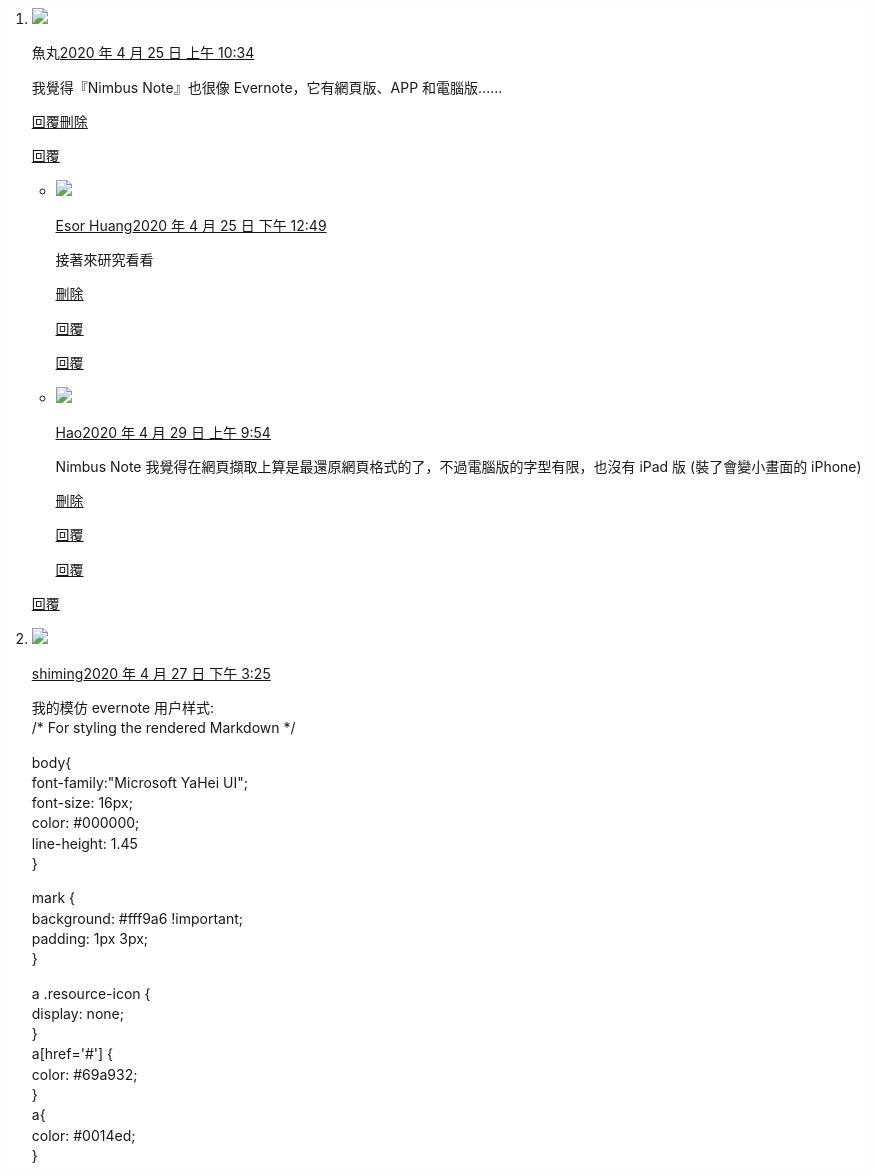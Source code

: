 1.  ![](https://resources.blogblog.com/img/blank.gif)

    魚丸[2020 年 4 月 25 日 上午 10:34](https://www.playpcesor.com/2020/04/joplin-evernote.html?showComment=1587782084769#c604225675463078331)

    我覺得『Nimbus Note』也很像 Evernote，它有網頁版、APP 和電腦版......

    [回覆](javascript:;)[刪除](https://www.blogger.com/delete-comment.g?blogID=38564685&postID=604225675463078331)

    [回覆](javascript:;)

    -   ![](https://4.bp.blogspot.com/-PXi1_i-2JjA/XJqtW_XMj7I/AAAAAAAGa3o/ZLe_jLY_Vtkwb_9HJTX0Eg-ykyvGpU5oQCK4BGAYYCw/s35/20151118_Evernote_choose-1613.jpg)

        [Esor Huang](https://www.blogger.com/profile/10426807330996372963)[2020 年 4 月 25 日 下午 12:49](https://www.playpcesor.com/2020/04/joplin-evernote.html?showComment=1587790167099#c5109841545798850488)

        接著來研究看看

        [刪除](https://www.blogger.com/delete-comment.g?blogID=38564685&postID=5109841545798850488)

        [回覆](javascript:;)

        [回覆](javascript:;)
    -   ![](https://www.blogger.com/img/blogger_logo_round_35.png)

        [Hao](https://www.blogger.com/profile/03207515458101014244)[2020 年 4 月 29 日 上午 9:54](https://www.playpcesor.com/2020/04/joplin-evernote.html?showComment=1588125293834#c4033974065372971299)

        Nimbus Note 我覺得在網頁擷取上算是最還原網頁格式的了，不過電腦版的字型有限，也沒有 iPad 版 (裝了會變小畫面的 iPhone)

        [刪除](https://www.blogger.com/delete-comment.g?blogID=38564685&postID=4033974065372971299)

        [回覆](javascript:;)

        [回覆](javascript:;)

    [回覆](javascript:;)
2.  ![](https://www.blogger.com/img/blogger_logo_round_35.png)

    [shiming](https://www.blogger.com/profile/01130641892400951878)[2020 年 4 月 27 日 下午 3:25](https://www.playpcesor.com/2020/04/joplin-evernote.html?showComment=1587972323606#c5041580097048162138)

    我的模仿 evernote 用户样式:  
    /\* For styling the rendered Markdown \*/  

    body{  
    font-family:"Microsoft YaHei UI";  
    font-size: 16px;  
    color: #000000;  
    line-height: 1.45  
    }  

    mark {  
    background: #fff9a6 !important;  
    padding: 1px 3px;  
    }  

    a .resource-icon {  
    display: none;  
    }  
    a\[href='#'] {  
    color: #69a932;  
    }  
    a{  
    color: #0014ed;  
    }  
